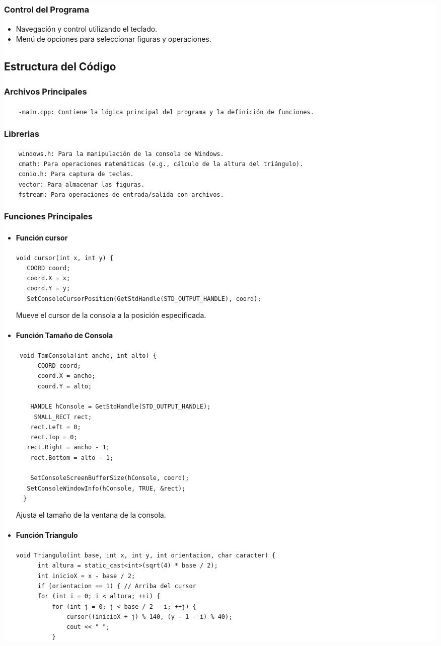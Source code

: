 ### Control del Programa
- Navegación y control utilizando el teclado.
- Menú de opciones para seleccionar figuras y operaciones.

## Estructura del Código
### Archivos Principales
		-main.cpp: Contiene la lógica principal del programa y la definición de funciones.
### Librerias
		windows.h: Para la manipulación de la consola de Windows.
		cmath: Para operaciones matemáticas (e.g., cálculo de la altura del triángulo).
		conio.h: Para captura de teclas.
		vector: Para almacenar las figuras.
		fstream: Para operaciones de entrada/salida con archivos.
### Funciones Principales
- #### Función cursor
      void cursor(int x, int y) {
         COORD coord;
         coord.X = x;
         coord.Y = y;
         SetConsoleCursorPosition(GetStdHandle(STD_OUTPUT_HANDLE), coord);
   Mueve el cursor de la consola a la posición especificada.

- #### Función Tamaño de Consola
       void TamConsola(int ancho, int alto) {
            COORD coord;
            coord.X = ancho;
            coord.Y = alto;
    
      	  HANDLE hConsole = GetStdHandle(STD_OUTPUT_HANDLE);
     	   SMALL_RECT rect;
      	  rect.Left = 0;
      	  rect.Top = 0;
       	 rect.Right = ancho - 1;
      	  rect.Bottom = alto - 1;
    
      	  SetConsoleScreenBufferSize(hConsole, coord);
       	 SetConsoleWindowInfo(hConsole, TRUE, &rect);
        }
    Ajusta el tamaño de la ventana de la consola.

- #### Función Triangulo
      void Triangulo(int base, int x, int y, int orientacion, char caracter) {
			int altura = static_cast<int>(sqrt(4) * base / 2);
			int inicioX = x - base / 2;
			if (orientacion == 1) { // Arriba del cursor
			for (int i = 0; i < altura; ++i) {
				for (int j = 0; j < base / 2 - i; ++j) {
					cursor((inicioX + j) % 140, (y - 1 - i) % 40);
					cout << " ";
				}
